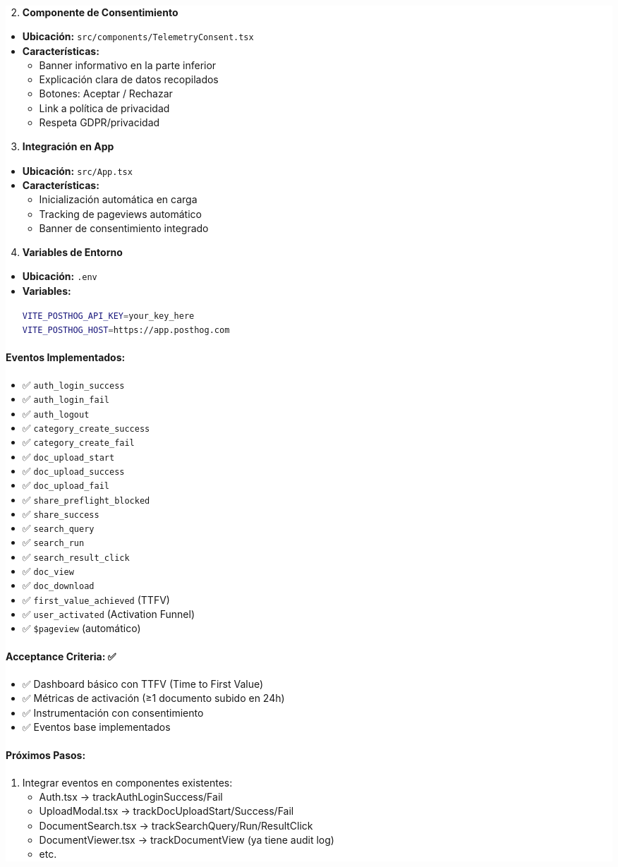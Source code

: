 2. **Componente de Consentimiento**
- **Ubicación:** `src/components/TelemetryConsent.tsx`
- **Características:**
  - Banner informativo en la parte inferior
  - Explicación clara de datos recopilados
  - Botones: Aceptar / Rechazar
  - Link a política de privacidad
  - Respeta GDPR/privacidad

3. **Integración en App**
- **Ubicación:** `src/App.tsx`
- **Características:**
  - Inicialización automática en carga
  - Tracking de pageviews automático
  - Banner de consentimiento integrado

4. **Variables de Entorno**
- **Ubicación:** `.env`
- **Variables:**
  ```bash
  VITE_POSTHOG_API_KEY=your_key_here
  VITE_POSTHOG_HOST=https://app.posthog.com
  ```

#### Eventos Implementados:
- ✅ `auth_login_success`
- ✅ `auth_login_fail`
- ✅ `auth_logout`
- ✅ `category_create_success`
- ✅ `category_create_fail`
- ✅ `doc_upload_start`
- ✅ `doc_upload_success`
- ✅ `doc_upload_fail`
- ✅ `share_preflight_blocked`
- ✅ `share_success`
- ✅ `search_query`
- ✅ `search_run`
- ✅ `search_result_click`
- ✅ `doc_view`
- ✅ `doc_download`
- ✅ `first_value_achieved` (TTFV)
- ✅ `user_activated` (Activation Funnel)
- ✅ `$pageview` (automático)

#### Acceptance Criteria: ✅
- ✅ Dashboard básico con TTFV (Time to First Value)
- ✅ Métricas de activación (≥1 documento subido en 24h)
- ✅ Instrumentación con consentimiento
- ✅ Eventos base implementados

#### Próximos Pasos:
1. Integrar eventos en componentes existentes:
   - Auth.tsx → trackAuthLoginSuccess/Fail
   - UploadModal.tsx → trackDocUploadStart/Success/Fail
   - DocumentSearch.tsx → trackSearchQuery/Run/ResultClick
   - DocumentViewer.tsx → trackDocumentView (ya tiene audit log)
   - etc.
